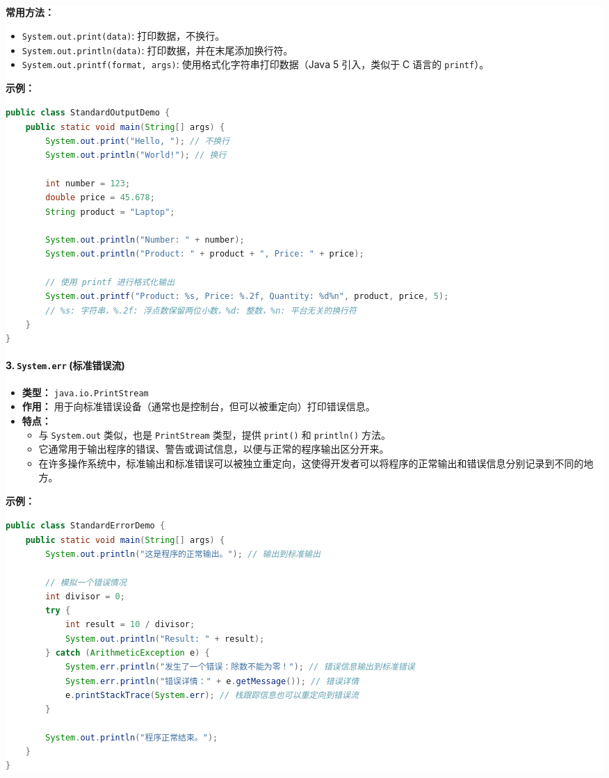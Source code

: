 **常用方法：**

* `System.out.print(data)`: 打印数据，不换行。
* `System.out.println(data)`: 打印数据，并在末尾添加换行符。
* `System.out.printf(format, args)`: 使用格式化字符串打印数据（Java 5 引入，类似于 C 语言的 `printf`）。

**示例：**

```java
public class StandardOutputDemo {
    public static void main(String[] args) {
        System.out.print("Hello, "); // 不换行
        System.out.println("World!"); // 换行

        int number = 123;
        double price = 45.678;
        String product = "Laptop";

        System.out.println("Number: " + number);
        System.out.println("Product: " + product + ", Price: " + price);

        // 使用 printf 进行格式化输出
        System.out.printf("Product: %s, Price: %.2f, Quantity: %d%n", product, price, 5);
        // %s: 字符串，%.2f: 浮点数保留两位小数，%d: 整数，%n: 平台无关的换行符
    }
}
```

#### 3. `System.err` (标准错误流)

* **类型：** `java.io.PrintStream`
* **作用：** 用于向标准错误设备（通常也是控制台，但可以被重定向）打印错误信息。
* **特点：**
    * 与 `System.out` 类似，也是 `PrintStream` 类型，提供 `print()` 和 `println()` 方法。
    * 它通常用于输出程序的错误、警告或调试信息，以便与正常的程序输出区分开来。
    * 在许多操作系统中，标准输出和标准错误可以被独立重定向，这使得开发者可以将程序的正常输出和错误信息分别记录到不同的地方。

**示例：**

```java
public class StandardErrorDemo {
    public static void main(String[] args) {
        System.out.println("这是程序的正常输出。"); // 输出到标准输出

        // 模拟一个错误情况
        int divisor = 0;
        try {
            int result = 10 / divisor;
            System.out.println("Result: " + result);
        } catch (ArithmeticException e) {
            System.err.println("发生了一个错误：除数不能为零！"); // 错误信息输出到标准错误
            System.err.println("错误详情：" + e.getMessage()); // 错误详情
            e.printStackTrace(System.err); // 栈跟踪信息也可以重定向到错误流
        }

        System.out.println("程序正常结束。");
    }
}
```

